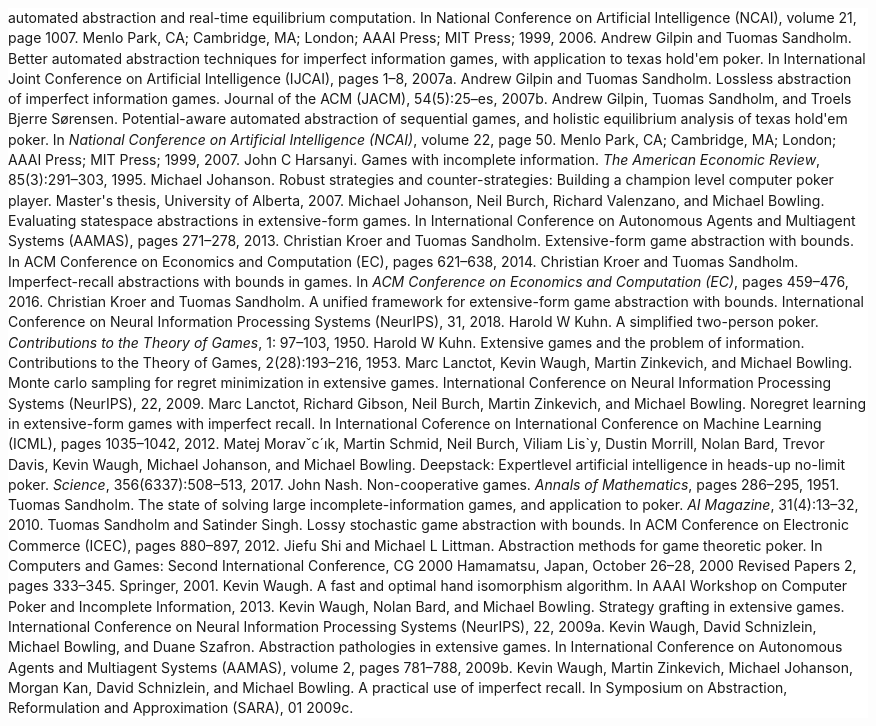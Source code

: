 automated abstraction and real-time equilibrium computation. In National Conference on Artificial Intelligence (NCAI), volume 21, page 1007. Menlo Park, CA; Cambridge, MA; London; AAAI Press; MIT Press; 1999, 2006.
Andrew Gilpin and Tuomas Sandholm. Better automated abstraction techniques for imperfect information games, with application to texas hold'em poker. In International Joint Conference on Artificial Intelligence (IJCAI), pages 1–8, 2007a.
Andrew Gilpin and Tuomas Sandholm. Lossless abstraction of imperfect information games.
Journal of the ACM (JACM), 54(5):25–es, 2007b.
Andrew Gilpin, Tuomas Sandholm, and Troels Bjerre Sørensen. Potential-aware automated
abstraction of sequential games, and holistic equilibrium analysis of texas hold'em poker. In *National Conference on Artificial Intelligence (NCAI)*, volume 22, page 50. Menlo
Park, CA; Cambridge, MA; London; AAAI Press; MIT Press; 1999, 2007.
John C Harsanyi. Games with incomplete information. *The American Economic Review*,
85(3):291–303, 1995.
Michael Johanson.
Robust strategies and counter-strategies: Building a champion level
computer poker player. Master's thesis, University of Alberta, 2007.
Michael Johanson, Neil Burch, Richard Valenzano, and Michael Bowling. Evaluating statespace abstractions in extensive-form games. In International Conference on Autonomous Agents and Multiagent Systems (AAMAS), pages 271–278, 2013.
Christian Kroer and Tuomas Sandholm. Extensive-form game abstraction with bounds. In
ACM Conference on Economics and Computation (EC), pages 621–638, 2014.
Christian Kroer and Tuomas Sandholm. Imperfect-recall abstractions with bounds in games.
In *ACM Conference on Economics and Computation (EC)*, pages 459–476, 2016.
Christian Kroer and Tuomas Sandholm.
A unified framework for extensive-form game
abstraction with bounds.
International Conference on Neural Information Processing
Systems (NeurIPS), 31, 2018.
Harold W Kuhn. A simplified two-person poker. *Contributions to the Theory of Games*, 1:
97–103, 1950.
Harold W Kuhn. Extensive games and the problem of information. Contributions to the
Theory of Games, 2(28):193–216, 1953.
Marc Lanctot, Kevin Waugh, Martin Zinkevich, and Michael Bowling. Monte carlo sampling for regret minimization in extensive games. International Conference on Neural Information Processing Systems (NeurIPS), 22, 2009.
Marc Lanctot, Richard Gibson, Neil Burch, Martin Zinkevich, and Michael Bowling. Noregret learning in extensive-form games with imperfect recall. In International Coference on International Conference on Machine Learning (ICML), pages 1035–1042, 2012.
Matej Moravˇc´ık, Martin Schmid, Neil Burch, Viliam Lis`y, Dustin Morrill, Nolan Bard,
Trevor Davis, Kevin Waugh, Michael Johanson, and Michael Bowling. Deepstack: Expertlevel artificial intelligence in heads-up no-limit poker. *Science*, 356(6337):508–513, 2017.
John Nash. Non-cooperative games. *Annals of Mathematics*, pages 286–295, 1951. Tuomas Sandholm. The state of solving large incomplete-information games, and application to poker. *AI Magazine*, 31(4):13–32, 2010.
Tuomas Sandholm and Satinder Singh. Lossy stochastic game abstraction with bounds. In
ACM Conference on Electronic Commerce (ICEC), pages 880–897, 2012.
Jiefu Shi and Michael L Littman.
Abstraction methods for game theoretic poker.
In
Computers and Games: Second International Conference, CG 2000 Hamamatsu, Japan, October 26–28, 2000 Revised Papers 2, pages 333–345. Springer, 2001.
Kevin Waugh. A fast and optimal hand isomorphism algorithm. In AAAI Workshop on
Computer Poker and Incomplete Information, 2013.
Kevin Waugh, Nolan Bard, and Michael Bowling. Strategy grafting in extensive games. International Conference on Neural Information Processing Systems (NeurIPS), 22, 2009a.
Kevin Waugh, David Schnizlein, Michael Bowling, and Duane Szafron. Abstraction pathologies in extensive games. In International Conference on Autonomous Agents and Multiagent Systems (AAMAS), volume 2, pages 781–788, 2009b.
Kevin Waugh, Martin Zinkevich, Michael Johanson, Morgan Kan, David Schnizlein, and
Michael Bowling.
A practical use of imperfect recall.
In Symposium on Abstraction,
Reformulation and Approximation (SARA), 01 2009c.